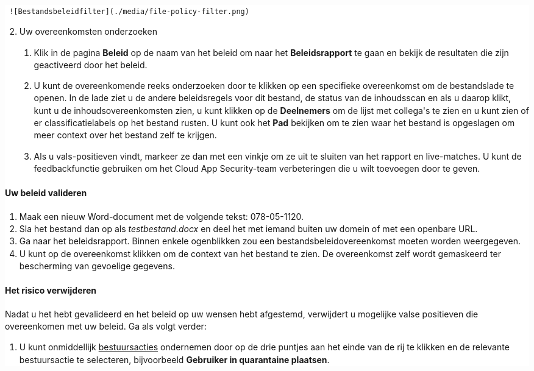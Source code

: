      ![Bestandsbeleidfilter](./media/file-policy-filter.png)

2. Uw overeenkomsten onderzoeken
    
    1. Klik in de pagina **Beleid** op de naam van het beleid om naar het **Beleidsrapport** te gaan en bekijk de resultaten die zijn geactiveerd door het beleid.

    2. U kunt de overeenkomende reeks onderzoeken door te klikken op een specifieke overeenkomst om de bestandslade te openen. In de lade ziet u de andere beleidsregels voor dit bestand, de status van de inhoudsscan en als u daarop klikt, kunt u de inhoudsovereenkomsten zien, u kunt klikken op de **Deelnemers** om de lijst met collega's te zien en u kunt zien of er classificatielabels op het bestand rusten. U kunt ook het **Pad** bekijken om te zien waar het bestand is opgeslagen om meer context over het bestand zelf te krijgen.
    
    3. Als u vals-positieven vindt, markeer ze dan met een vinkje om ze uit te sluiten van het rapport en live-matches. U kunt de feedbackfunctie gebruiken om het Cloud App Security-team verbeteringen die u wilt toevoegen door te geven. 


#### <a name="validating-your-policy"></a>Uw beleid valideren

1. Maak een nieuw Word-document met de volgende tekst: 078-05-1120.
2. Sla het bestand dan op als *testbestand.docx*  en deel het met iemand buiten uw domein of met een openbare URL. 
3. Ga naar het beleidsrapport. Binnen enkele ogenblikken zou een bestandsbeleidovereenkomst moeten worden weergegeven. 
4. U kunt op de overeenkomst klikken om de context van het bestand te zien. De overeenkomst zelf wordt gemaskeerd ter bescherming van gevoelige gegevens. 

#### <a name="removing-the-risk"></a>Het risico verwijderen

Nadat u het hebt gevalideerd en het beleid op uw wensen hebt afgestemd, verwijdert u mogelijke valse positieven die overeenkomen met uw beleid. Ga als volgt verder: 
  1. U kunt onmiddellijk [bestuursacties](governance-actions.md) ondernemen door op de drie puntjes aan het einde van de rij te klikken en de relevante bestuursactie te selecteren, bijvoorbeeld **Gebruiker in quarantaine plaatsen**.
